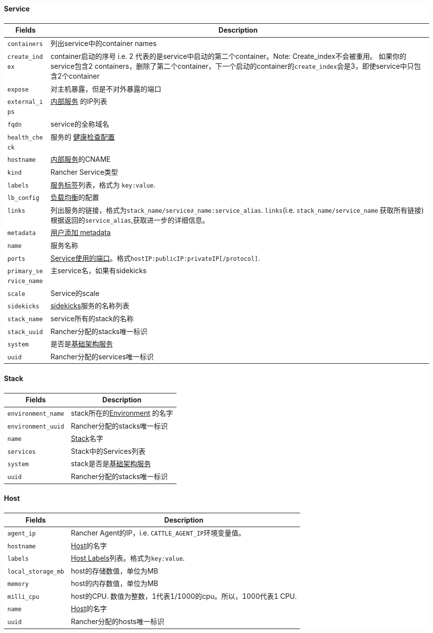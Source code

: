 #### Service

 Fields | Description
----|----
`containers` | 列出service中的container names
`create_index` | container启动的序号 i.e. 2 代表的是service中启动的第二个container。Note: Create_index不会被重用。 如果你的service包含2 containers，删除了第二个container，下一个启动的container的`create_index`会是3，即使service中只包含2个container
`expose` | 对主机暴露，但是不对外暴露的端口
`external_ips` | [内部服务]({{site.baseurl}}/rancher/{{page.version}}/{{page.lang}}/cattle/adding-external-services/) 的IP列表
`fqdn` | service的全称域名
`health_check` | 服务的 [健康检查配置]({{site.baseurl}}/rancher/{{page.version}}/{{page.lang}}/cattle/health-checks/)
`hostname` | [内部服务]({{site.baseurl}}/rancher/{{page.version}}/{{page.lang}}/cattle/adding-external-services/)的CNAME
`kind` | Rancher Service类型
`labels` | [服务标签]({{site.baseurl}}/rancher/{{page.version}}/{{page.lang}}/cattle/scheduling/#labels)列表，格式为 `key:value`.
`lb_config` | [负载均衡]({{site.baseurl}}/rancher/{{page.version}}/{{page.lang}}/cattle/adding-load-balancers/)的配置
`links` | 列出服务的链接，格式为`stack_name/service∂_name:service_alias`. `links`(i.e. `stack_name/service_name` 获取所有链接)根据返回的`service_alias`,获取进一步的详细信息。
`metadata` | [用户添加 metadata]({{site.baseurl}}/rancher/{{page.version}}/{{page.lang}}/rancher-services/metadata-service/#adding-user-metadata-to-a-service)
`name` | 服务名称
`ports` | [Service使用的端口]({{site.baseurl}}/rancher/{{page.version}}/{{page.lang}}/cattle/adding-services/#port-mapping)。格式`hostIP:publicIP:privateIP[/protocol]`.
`primary_service_name` | 主service名，如果有sidekicks
`scale` | Service的scale
`sidekicks` | [sidekicks]({{site.baseurl}}/rancher/{{page.version}}/{{page.lang}}/cattle/adding-services/#sidekick-services)服务的名称列表
`stack_name` | service所有的stack的名称
`stack_uuid` | Rancher分配的stacks唯一标识
`system` | 是否是[基础架构服务]({{site.baseurl}}/rancher/{{page.version}}/{{page.lang}}/rancher-services/)
`uuid` | Rancher分配的services唯一标识

#### Stack

Fields | Description
----|----
`environment_name` | stack所在的[Environment]({{site.baseurl}}/rancher/{{page.version}}/{{page.lang}}/environments/) 的名字
`environment_uuid` | Rancher分配的stacks唯一标识
`name` | [Stack]({{site.baseurl}}/rancher/{{page.version}}/{{page.lang}}/cattle/stacks/)名字
`services` | Stack中的Services列表
`system` | stack是否是[基础架构服务]({{site.baseurl}}/rancher/{{page.version}}/{{page.lang}}/rancher-services/)
`uuid` | Rancher分配的stacks唯一标识

#### Host

Fields | Description
----|----
`agent_ip` | Rancher Agent的IP，i.e. `CATTLE_AGENT_IP`环境变量值。
`hostname` | [Host]({{site.baseurl}}/rancher/{{page.version}}/{{page.lang}}/hosts/)的名字
`labels` | [Host Labels]({{site.baseurl}}/rancher/{{page.version}}/{{page.lang}}/hosts/#host-labels)列表。格式为`key:value`.
`local_storage_mb` | host的存储数值，单位为MB
`memory` | host的内存数值，单位为MB
`milli_cpu` | host的CPU. 数值为整数，1代表1/1000的cpu。所以，1000代表1 CPU.
`name` | [Host]({{site.baseurl}}/rancher/{{page.version}}/{{page.lang}}/hosts/)的名字
`uuid` | Rancher分配的hosts唯一标识
